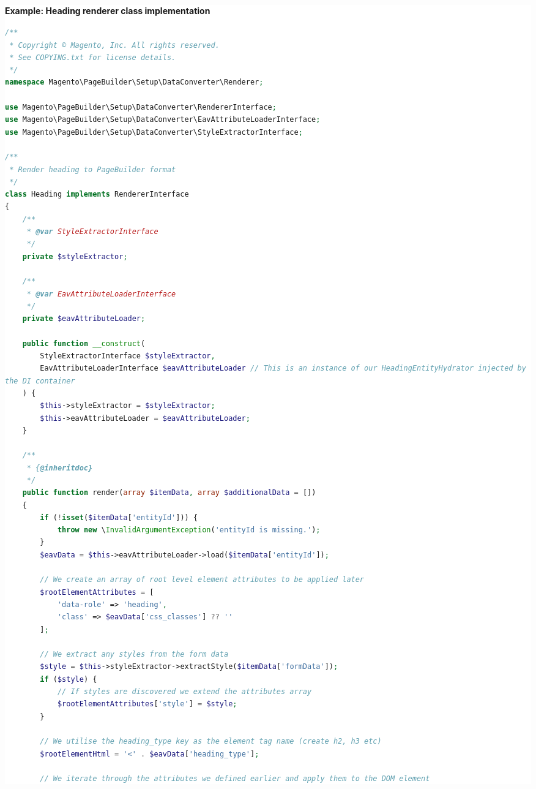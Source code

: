 **Example: Heading renderer class implementation**

``` php
/**
 * Copyright © Magento, Inc. All rights reserved.
 * See COPYING.txt for license details.
 */
namespace Magento\PageBuilder\Setup\DataConverter\Renderer;

use Magento\PageBuilder\Setup\DataConverter\RendererInterface;
use Magento\PageBuilder\Setup\DataConverter\EavAttributeLoaderInterface;
use Magento\PageBuilder\Setup\DataConverter\StyleExtractorInterface;

/**
 * Render heading to PageBuilder format
 */
class Heading implements RendererInterface
{
    /**
     * @var StyleExtractorInterface
     */
    private $styleExtractor;

    /**
     * @var EavAttributeLoaderInterface
     */
    private $eavAttributeLoader;

    public function __construct(
        StyleExtractorInterface $styleExtractor,
        EavAttributeLoaderInterface $eavAttributeLoader // This is an instance of our HeadingEntityHydrator injected by the DI container
    ) {
        $this->styleExtractor = $styleExtractor;
        $this->eavAttributeLoader = $eavAttributeLoader;
    }

    /**
     * {@inheritdoc}
     */
    public function render(array $itemData, array $additionalData = [])
    {
        if (!isset($itemData['entityId'])) {
            throw new \InvalidArgumentException('entityId is missing.');
        }
        $eavData = $this->eavAttributeLoader->load($itemData['entityId']);

        // We create an array of root level element attributes to be applied later
        $rootElementAttributes = [
            'data-role' => 'heading',
            'class' => $eavData['css_classes'] ?? ''
        ];

        // We extract any styles from the form data
        $style = $this->styleExtractor->extractStyle($itemData['formData']);
        if ($style) {
            // If styles are discovered we extend the attributes array
            $rootElementAttributes['style'] = $style;
        }

        // We utilise the heading_type key as the element tag name (create h2, h3 etc)
        $rootElementHtml = '<' . $eavData['heading_type'];

        // We iterate through the attributes we defined earlier and apply them to the DOM element
```

[Introduction]: README.md
[Contribution guide]: CONTRIBUTING.md
[Installation guide]: install.md
[Developer documentation]: developer-documentation.md
[Architecture overview]: architecture-overview.md
[BlueFoot to PageBuilder data migration]: bluefoot-data-migration.md
[Third-party content type migration]: new-content-type-example.md
[Iconography]: iconography.md
[Add image uploader to content type]: image-uploader.md
[Module integration]: module-integration.md
[Additional data configuration]: custom-configuration.md
[Content type configuration]: content-type-configuration.md
[How to add a new content type]: how-to-add-new-content-type.md
[Events]: events.md
[Bindings]: bindings.md
[Master format]: master-format.md
[Visual select]: visual-select.md
[Reuse product conditions in content types]: product-conditions.md
[Store component master format as widget directive]: widget-directive.md
[Use the block chooser UI component]: block-chooser-component.md
[Use the inline text editing component]: inline-editing-component.md
[Render a backend content type preview]: content-type-preview.md
[Custom Toolbar]: toolbar.md
[Full width page layouts]: full-width-page-layouts.md
[Add image uploader to content type]: image-uploader.md
[Roadmap and Known Issues]: roadmap.md
[How to create custom PageBuilder content type container]: how-to-create-custom-content-type-container.md
[lifecycle]: https://devdocs.magento.com/guides/v2.2/extension-dev-guide/prepare/lifecycle.html
[`di.xml`]: https://devdocs.magento.com/guides/v2.2/extension-dev-guide/build/di-xml-file.html
[dependency injection]: https://devdocs.magento.com/guides/v2.2/extension-dev-guide/depend-inj.html